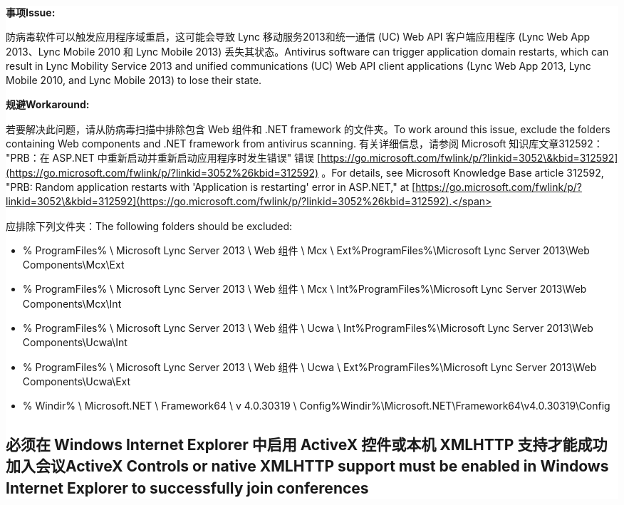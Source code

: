 <span data-ttu-id="3c322-345">**事项**</span><span class="sxs-lookup"><span data-stu-id="3c322-345">**Issue:**</span></span>

<span data-ttu-id="3c322-346">防病毒软件可以触发应用程序域重启，这可能会导致 Lync 移动服务2013和统一通信 (UC) Web API 客户端应用程序 (Lync Web App 2013、Lync Mobile 2010 和 Lync Mobile 2013) 丢失其状态。</span><span class="sxs-lookup"><span data-stu-id="3c322-346">Antivirus software can trigger application domain restarts, which can result in Lync Mobility Service 2013 and unified communications (UC) Web API client applications (Lync Web App 2013, Lync Mobile 2010, and Lync Mobile 2013) to lose their state.</span></span>

<span data-ttu-id="3c322-347">**规避**</span><span class="sxs-lookup"><span data-stu-id="3c322-347">**Workaround:**</span></span>

<span data-ttu-id="3c322-348">若要解决此问题，请从防病毒扫描中排除包含 Web 组件和 .NET framework 的文件夹。</span><span class="sxs-lookup"><span data-stu-id="3c322-348">To work around this issue, exclude the folders containing Web components and .NET framework from antivirus scanning.</span></span> <span data-ttu-id="3c322-349">有关详细信息，请参阅 Microsoft 知识库文章312592： "PRB：在 ASP.NET 中重新启动并重新启动应用程序时发生错误" 错误 [https://go.microsoft.com/fwlink/p/?linkid=3052\&kbid=312592](https://go.microsoft.com/fwlink/p/?linkid=3052%26kbid=312592) 。</span><span class="sxs-lookup"><span data-stu-id="3c322-349">For details, see Microsoft Knowledge Base article 312592, "PRB: Random application restarts with 'Application is restarting' error in ASP.NET," at [https://go.microsoft.com/fwlink/p/?linkid=3052\&kbid=312592](https://go.microsoft.com/fwlink/p/?linkid=3052%26kbid=312592).</span></span>

<span data-ttu-id="3c322-350">应排除下列文件夹：</span><span class="sxs-lookup"><span data-stu-id="3c322-350">The following folders should be excluded:</span></span>

  - <span data-ttu-id="3c322-351">% ProgramFiles% \\ Microsoft Lync Server 2013 \\ Web 组件 \\ Mcx \\ Ext</span><span class="sxs-lookup"><span data-stu-id="3c322-351">%ProgramFiles%\\Microsoft Lync Server 2013\\Web Components\\Mcx\\Ext</span></span>

  - <span data-ttu-id="3c322-352">% ProgramFiles% \\ Microsoft Lync Server 2013 \\ Web 组件 \\ Mcx \\ Int</span><span class="sxs-lookup"><span data-stu-id="3c322-352">%ProgramFiles%\\Microsoft Lync Server 2013\\Web Components\\Mcx\\Int</span></span>

  - <span data-ttu-id="3c322-353">% ProgramFiles% \\ Microsoft Lync Server 2013 \\ Web 组件 \\ Ucwa \\ Int</span><span class="sxs-lookup"><span data-stu-id="3c322-353">%ProgramFiles%\\Microsoft Lync Server 2013\\Web Components\\Ucwa\\Int</span></span>

  - <span data-ttu-id="3c322-354">% ProgramFiles% \\ Microsoft Lync Server 2013 \\ Web 组件 \\ Ucwa \\ Ext</span><span class="sxs-lookup"><span data-stu-id="3c322-354">%ProgramFiles%\\Microsoft Lync Server 2013\\Web Components\\Ucwa\\Ext</span></span>

  - <span data-ttu-id="3c322-355">% Windir% \\ Microsoft.NET \\ Framework64 \\ v 4.0.30319 \\ Config</span><span class="sxs-lookup"><span data-stu-id="3c322-355">%Windir%\\Microsoft.NET\\Framework64\\v4.0.30319\\Config</span></span>

</div>

<div>

## <a name="activex-controls-or-native-xmlhttp-support-must-be-enabled-in-windows-internet-explorer-to-successfully-join-conferences"></a><span data-ttu-id="3c322-356">必须在 Windows Internet Explorer 中启用 ActiveX 控件或本机 XMLHTTP 支持才能成功加入会议</span><span class="sxs-lookup"><span data-stu-id="3c322-356">ActiveX Controls or native XMLHTTP support must be enabled in Windows Internet Explorer to successfully join conferences</span></span>
